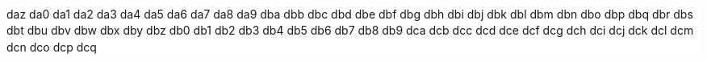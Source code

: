 daz
da0
da1
da2
da3
da4
da5
da6
da7
da8
da9
dba
dbb
dbc
dbd
dbe
dbf
dbg
dbh
dbi
dbj
dbk
dbl
dbm
dbn
dbo
dbp
dbq
dbr
dbs
dbt
dbu
dbv
dbw
dbx
dby
dbz
db0
db1
db2
db3
db4
db5
db6
db7
db8
db9
dca
dcb
dcc
dcd
dce
dcf
dcg
dch
dci
dcj
dck
dcl
dcm
dcn
dco
dcp
dcq